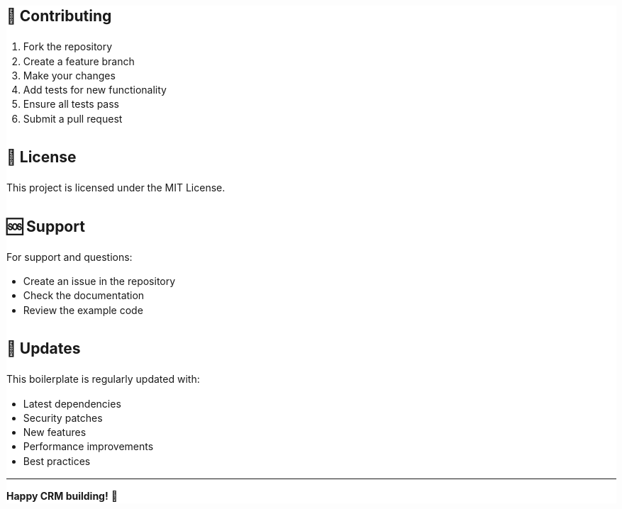 ## 🤝 Contributing

1. Fork the repository
2. Create a feature branch
3. Make your changes
4. Add tests for new functionality
5. Ensure all tests pass
6. Submit a pull request

## 📄 License

This project is licensed under the MIT License.

## 🆘 Support

For support and questions:
- Create an issue in the repository
- Check the documentation
- Review the example code

## 🔄 Updates

This boilerplate is regularly updated with:
- Latest dependencies
- Security patches
- New features
- Performance improvements
- Best practices

---

**Happy CRM building!** 🎉